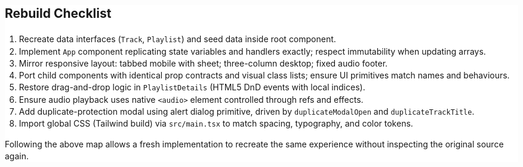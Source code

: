 ## Rebuild Checklist
1. Recreate data interfaces (`Track`, `Playlist`) and seed data inside root component.
2. Implement `App` component replicating state variables and handlers exactly; respect immutability when updating arrays.
3. Mirror responsive layout: tabbed mobile with sheet; three-column desktop; fixed audio footer.
4. Port child components with identical prop contracts and visual class lists; ensure UI primitives match names and behaviours.
5. Restore drag-and-drop logic in `PlaylistDetails` (HTML5 DnD events with local indices).
6. Ensure audio playback uses native `<audio>` element controlled through refs and effects.
7. Add duplicate-protection modal using alert dialog primitive, driven by `duplicateModalOpen` and `duplicateTrackTitle`.
8. Import global CSS (Tailwind build) via `src/main.tsx` to match spacing, typography, and color tokens.

Following the above map allows a fresh implementation to recreate the same experience without inspecting the original source again.

